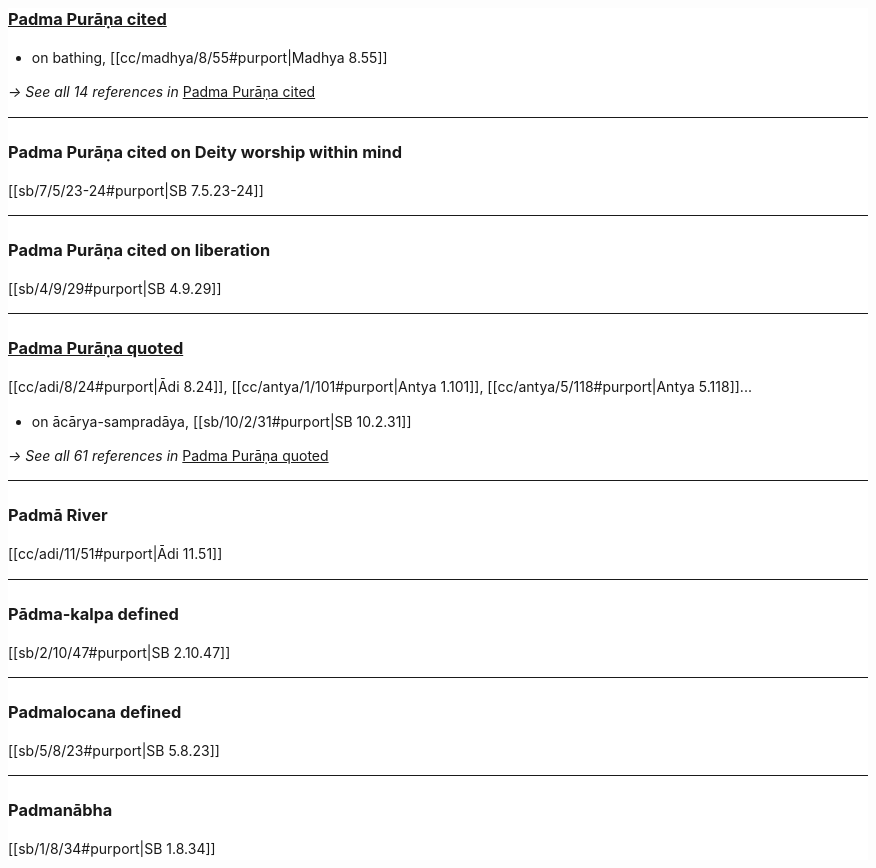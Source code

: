 ### [Padma Purāṇa cited](entries/padma-purana-cited.md)

* on bathing, [[cc/madhya/8/55#purport|Madhya 8.55]]

*→ See all 14 references in* [Padma Purāṇa cited](entries/padma-purana-cited.md)

---

### Padma Purāṇa cited on Deity worship within mind

[[sb/7/5/23-24#purport|SB 7.5.23-24]]


---

### Padma Purāṇa cited on liberation

[[sb/4/9/29#purport|SB 4.9.29]]


---

### [Padma Purāṇa quoted](entries/padma-purana-quoted.md)

[[cc/adi/8/24#purport|Ādi 8.24]], [[cc/antya/1/101#purport|Antya 1.101]], [[cc/antya/5/118#purport|Antya 5.118]]...

* on ācārya-sampradāya, [[sb/10/2/31#purport|SB 10.2.31]]

*→ See all 61 references in* [Padma Purāṇa quoted](entries/padma-purana-quoted.md)

---

### Padmā River

[[cc/adi/11/51#purport|Ādi 11.51]]


---

### Pādma-kalpa defined

[[sb/2/10/47#purport|SB 2.10.47]]


---

### Padmalocana defined

[[sb/5/8/23#purport|SB 5.8.23]]


---

### Padmanābha

[[sb/1/8/34#purport|SB 1.8.34]]
